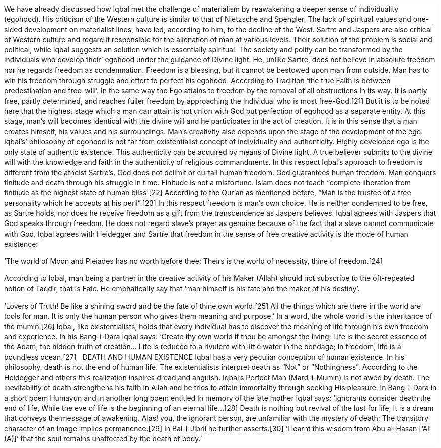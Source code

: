 We have already discussed how Iqbal met the challenge of materialism by reawakening a deeper sense of individuality (egohood). His criticism of the Western culture is similar to that of Nietzsche and Spengler. The lack of spiritual values and one-sided development on materialist lines, have led, according to him, to the decline of the West. Sartre and Jaspers are also critical of Western culture and regard it responsible for the alienation of man at various levels. Their solution of the problem is social and political, while Iqbal suggests an solution which is essentially spiritual. The society and polity can be transformed by the individuals who develop their’ egohood under the guidance of Divine light. He, unlike Sartre, does not believe in absolute freedom nor he regards freedom as condemnation. Freedom is a blessing, but it cannot be bestowed upon man from outside. Man has to win his freedom through struggle and effort to perfect his egohood. According to Tradition ‘the true Faith is between predestination and free-will’. In the same way the Ego attains to freedom by the removal of all obstructions in its way. It is partly free, partly determined, and reaches fuller freedom by approaching the Individual who is most free-God.[21] But it is to be noted here that the highest stage which a man can attain is not union with God but perfection of egohood as a separate entity. At this stage, man’s will becomes identical with the divine will and he participates in the act of creation. It is in this sense that a man creates himself, his values and his surroundings. Man’s creativity also depends upon the stage of the development of the ego. Iqbal’s’ philosophy of egohood is not far from existentialist concept of individuality and authenticity. Highly developed ego is the only state of authentic existence. This authenticity can be acquired by means of Divine light. A true believer submits to the divine will with the knowledge and faith in the authenticity of religious commandments. In this respect Iqbal’s approach to freedom is different from the atheist Sartre’s. God does not delimit or curtail human freedom. God guarantees human freedom. Man conquers finitude and death through his struggle in time. Finitude is not a misfortune. Islam does not teach “complete liberation from finitude as the highest state of human bliss.[22] According to the Qur’an as mentioned before, “Man is the trustee of a free personality which he accepts at his peril”.[23] In this respect freedom is man’s own choice. He is neither condemned to be free, as Sartre holds, nor does he receive freedom as a gift from the transcendence as Jaspers believes. Iqbal agrees with Jaspers that God speaks through freedom. He does not regard slave’s prayer as genuine because of the fact that a slave cannot communicate with God. Iqbal agrees with Heidegger and Sartre that freedom in the sense of free creative activity is the mode of human existence:

‘The world of Moon and Pleiades has no worth before thee; Theirs is the world of necessity, thine of freedom.[24]

According to Iqbal, man being a partner in the creative activity of his Maker (Allah) should not subscribe to the oft-repeated notion of Taqdir, that is Fate. He emphatically say that ‘man himself is his fate and the maker of his destiny’.

‘Lovers of Truth! Be like a shining sword and be the fate of thine own world.[25]
All the things which are there in the world are tools for man. It is only the human person who gives them meaning and purpose.’ In a word, the whole world is the inheritance of the mumin.[26] Iqbal, like existentialists, holds that every individual has to discover the meaning of life through his own freedom and experience. In his Bang-i-Dara Iqbal says:
‘Create thy own world if thou be amongst the living;
Life is the secret essence of the Adam, the hidden truth of creation... Life is reduced to a rivulent with little water in the bondage; In freedom, life is a boundless ocean.[27]
 
DEATH AND HUMAN EXISTENCE
Iqbal has a very peculiar conception of human existence. In his philosophy, death is not the end of human life. The existentialists interpret death as “Not” or “Nothingness”. According to the Heidegger and others this realization inspires dread and anguish. Iqbal’s Perfect Man (Mard-i-Mumin) is not awed by death. The inevitability of death strengthens his faith in Allah and he tries to attain immortality through seeking His pleasure. In Bang-i-Dara in a short poem Humayun and in another long poem entitled In memory of the late mother Iqbal says:
‘Ignorants consider death the end of life,
While the eve of life is the beginning of an eternal life…[28] Death is nothing but revival of the lust for life,
It is a dream that conveys the message of awakening.
Alas! you, the ignorant person, are unfamiliar with the mystery of death;
The transitory character of an image implies permanence.[29]
In Bal-i-Jibril he further asserts.[30]
‘I learnt this wisdom from Abu al-Hasan [‘Ali (A)]’
that the soul remains unaffected by the death of body.’